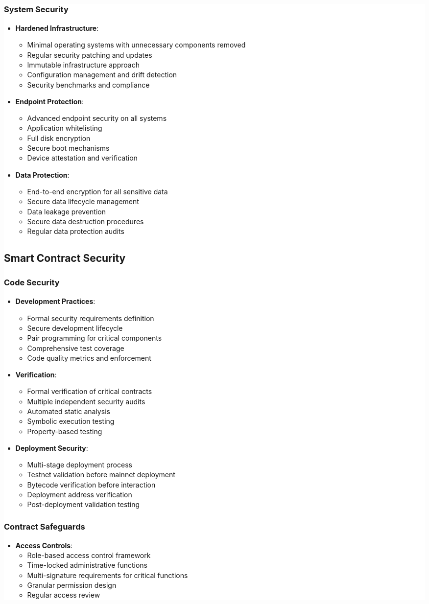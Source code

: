 ### System Security

* **Hardened Infrastructure**:
  * Minimal operating systems with unnecessary components removed
  * Regular security patching and updates
  * Immutable infrastructure approach
  * Configuration management and drift detection
  * Security benchmarks and compliance

* **Endpoint Protection**:
  * Advanced endpoint security on all systems
  * Application whitelisting
  * Full disk encryption
  * Secure boot mechanisms
  * Device attestation and verification

* **Data Protection**:
  * End-to-end encryption for all sensitive data
  * Secure data lifecycle management
  * Data leakage prevention
  * Secure data destruction procedures
  * Regular data protection audits

## Smart Contract Security

### Code Security

* **Development Practices**:
  * Formal security requirements definition
  * Secure development lifecycle
  * Pair programming for critical components
  * Comprehensive test coverage
  * Code quality metrics and enforcement

* **Verification**:
  * Formal verification of critical contracts
  * Multiple independent security audits
  * Automated static analysis
  * Symbolic execution testing
  * Property-based testing

* **Deployment Security**:
  * Multi-stage deployment process
  * Testnet validation before mainnet deployment
  * Bytecode verification before interaction
  * Deployment address verification
  * Post-deployment validation testing

### Contract Safeguards

* **Access Controls**:
  * Role-based access control framework
  * Time-locked administrative functions
  * Multi-signature requirements for critical functions
  * Granular permission design
  * Regular access review
